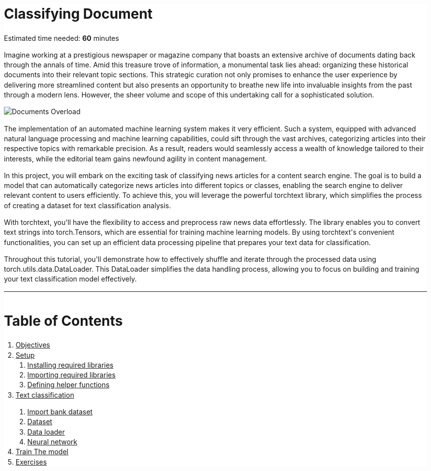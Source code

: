 # **Classifying Document**

Estimated time needed: **60** minutes

Imagine working at a prestigious newspaper or magazine company that boasts an extensive archive of documents dating back through the annals of time. Amid this treasure trove of information, a monumental task lies ahead: organizing these historical documents into their relevant topic sections. This strategic curation not only promises to enhance the user experience by delivering more streamlined content but also presents an opportunity to breathe new life into invaluable insights from the past through a modern lens. However, the sheer volume and scope of this undertaking call for a sophisticated solution. 

![Documents Overload](https://cf-courses-data.s3.us.cloud-object-storage.appdomain.cloud/IBM-GPXX0Y15EN/docs.png)

The implementation of an automated machine learning system makes it very efficient. Such a system, equipped with advanced natural language processing and machine learning capabilities, could sift through the vast archives, categorizing articles into their respective topics with remarkable precision. As a result, readers would seamlessly access a wealth of knowledge tailored to their interests, while the editorial team gains newfound agility in content management.

In this project, you will embark on the exciting task of classifying news articles for a content search engine. The goal is to build a model that can automatically categorize news articles into different topics or classes, enabling the search engine to deliver relevant content to users efficiently. To achieve this, you will leverage the powerful torchtext library, which simplifies the process of creating a dataset for text classification analysis.

With torchtext, you'll have the flexibility to access and preprocess raw news data effortlessly. The library enables you to convert text strings into torch.Tensors, which are essential for training machine learning models. By using torchtext's convenient functionalities, you can set up an efficient data processing pipeline that prepares your text data for classification.

Throughout this tutorial, you'll demonstrate how to effectively shuffle and iterate through the processed data using torch.utils.data.DataLoader. This DataLoader simplifies the data handling process, allowing you to focus on building and training your text classification model effectively.


---


# __Table of Contents__

<ol>
    <li><a href="#Objectives">Objectives</a></li>
    <li>
        <a href="#Setup">Setup</a>
        <ol>
            <li><a href="#Installing-required-libraries">Installing required libraries</a></li>
            <li><a href="#Importing-required-libraries">Importing required libraries</a></li>
            <li><a href="#Defining-helper-functions">Defining helper functions</a></li>
        </ol>
    </li>
    <li>
        <a href="#Text-classification">Text classification</a></li>
        <ol>
            <li><a href="#Import-bank-data-set">Import bank dataset</a></li>
            <li><a href="#Data-set">Dataset</a></li>
            <li><a href="#Data-loader">Data loader</a></li>
            <li><a href="#Neural-network">Neural network</a></li>
        </ol>
    <li><a href="#Train-the-model">Train The model</a></li>
    <li><a href="#Exercises">Exercises</a></li>
</ol>
